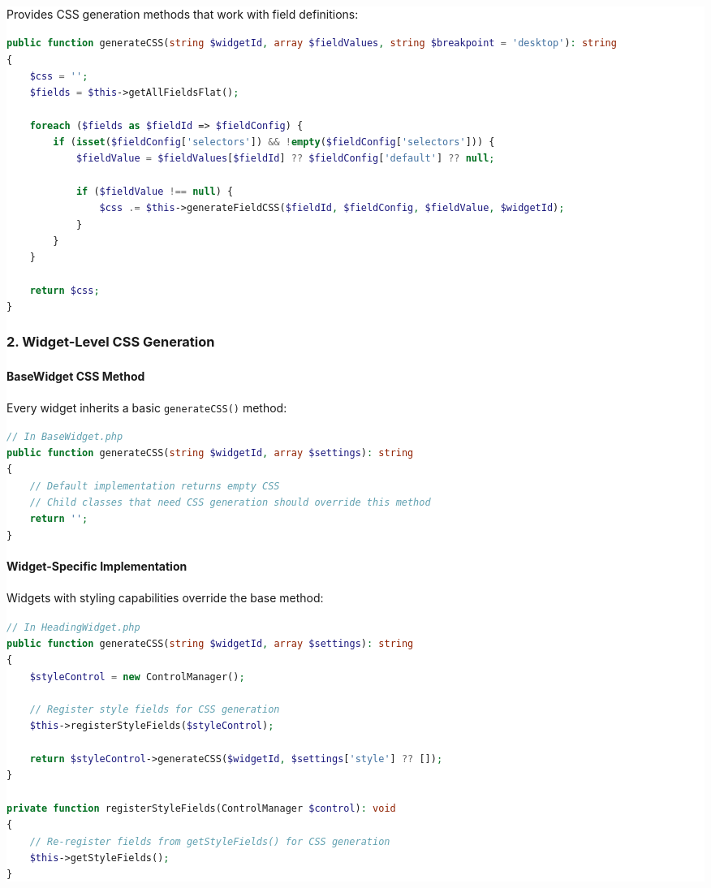 Provides CSS generation methods that work with field definitions:

```php
public function generateCSS(string $widgetId, array $fieldValues, string $breakpoint = 'desktop'): string
{
    $css = '';
    $fields = $this->getAllFieldsFlat();
    
    foreach ($fields as $fieldId => $fieldConfig) {
        if (isset($fieldConfig['selectors']) && !empty($fieldConfig['selectors'])) {
            $fieldValue = $fieldValues[$fieldId] ?? $fieldConfig['default'] ?? null;
            
            if ($fieldValue !== null) {
                $css .= $this->generateFieldCSS($fieldId, $fieldConfig, $fieldValue, $widgetId);
            }
        }
    }
    
    return $css;
}
```

### 2. Widget-Level CSS Generation

#### BaseWidget CSS Method
Every widget inherits a basic `generateCSS()` method:

```php
// In BaseWidget.php
public function generateCSS(string $widgetId, array $settings): string
{
    // Default implementation returns empty CSS
    // Child classes that need CSS generation should override this method
    return '';
}
```

#### Widget-Specific Implementation
Widgets with styling capabilities override the base method:

```php
// In HeadingWidget.php
public function generateCSS(string $widgetId, array $settings): string
{
    $styleControl = new ControlManager();
    
    // Register style fields for CSS generation
    $this->registerStyleFields($styleControl);
    
    return $styleControl->generateCSS($widgetId, $settings['style'] ?? []);
}

private function registerStyleFields(ControlManager $control): void
{
    // Re-register fields from getStyleFields() for CSS generation
    $this->getStyleFields();
}
```
